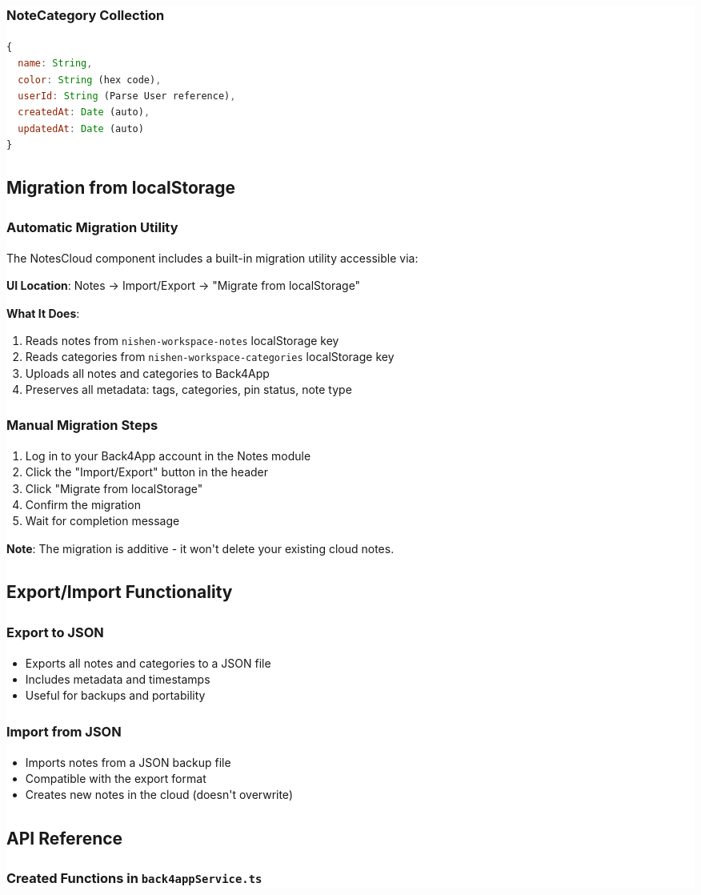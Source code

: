 ### NoteCategory Collection
```javascript
{
  name: String,
  color: String (hex code),
  userId: String (Parse User reference),
  createdAt: Date (auto),
  updatedAt: Date (auto)
}
```

## Migration from localStorage

### Automatic Migration Utility
The NotesCloud component includes a built-in migration utility accessible via:

**UI Location**: Notes → Import/Export → "Migrate from localStorage"

**What It Does**:
1. Reads notes from `nishen-workspace-notes` localStorage key
2. Reads categories from `nishen-workspace-categories` localStorage key
3. Uploads all notes and categories to Back4App
4. Preserves all metadata: tags, categories, pin status, note type

### Manual Migration Steps
1. Log in to your Back4App account in the Notes module
2. Click the "Import/Export" button in the header
3. Click "Migrate from localStorage"
4. Confirm the migration
5. Wait for completion message

**Note**: The migration is additive - it won't delete your existing cloud notes.

## Export/Import Functionality

### Export to JSON
- Exports all notes and categories to a JSON file
- Includes metadata and timestamps
- Useful for backups and portability

### Import from JSON
- Imports notes from a JSON backup file
- Compatible with the export format
- Creates new notes in the cloud (doesn't overwrite)

## API Reference

### Created Functions in `back4appService.ts`
